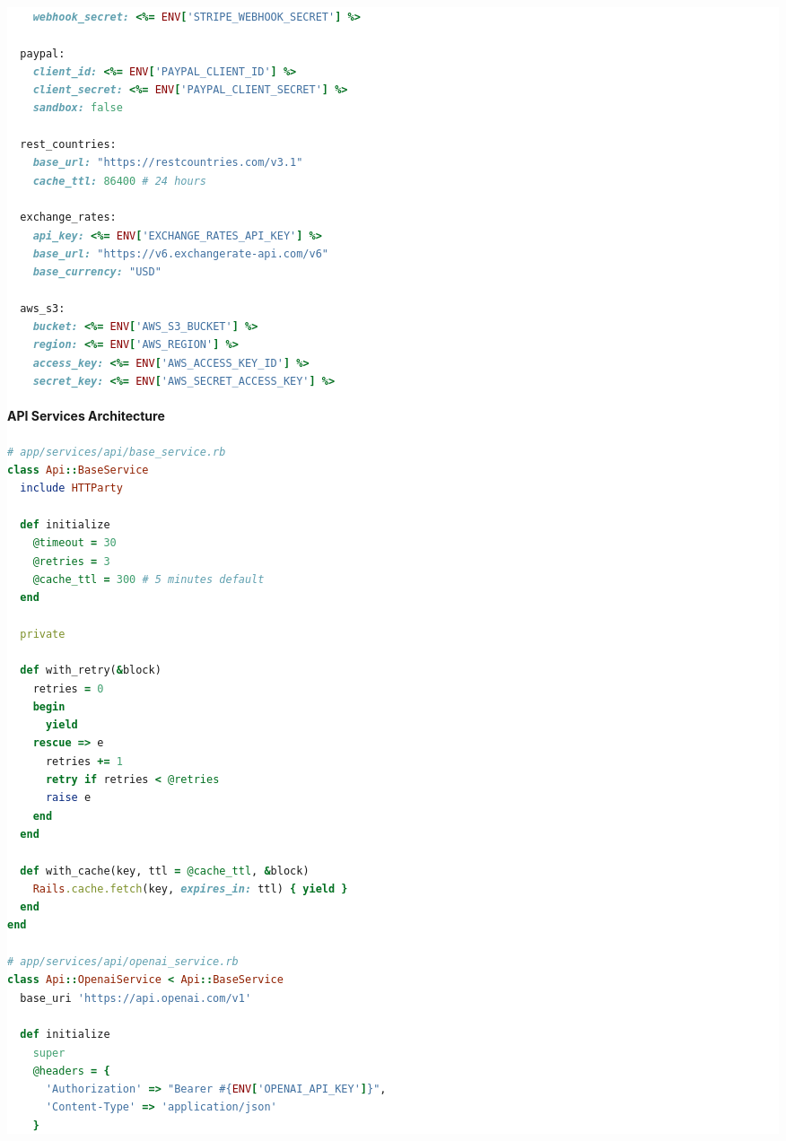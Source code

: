 ```ruby
    webhook_secret: <%= ENV['STRIPE_WEBHOOK_SECRET'] %>
    
  paypal:
    client_id: <%= ENV['PAYPAL_CLIENT_ID'] %>
    client_secret: <%= ENV['PAYPAL_CLIENT_SECRET'] %>
    sandbox: false
    
  rest_countries:
    base_url: "https://restcountries.com/v3.1"
    cache_ttl: 86400 # 24 hours
    
  exchange_rates:
    api_key: <%= ENV['EXCHANGE_RATES_API_KEY'] %>
    base_url: "https://v6.exchangerate-api.com/v6"
    base_currency: "USD"
    
  aws_s3:
    bucket: <%= ENV['AWS_S3_BUCKET'] %>
    region: <%= ENV['AWS_REGION'] %>
    access_key: <%= ENV['AWS_ACCESS_KEY_ID'] %>
    secret_key: <%= ENV['AWS_SECRET_ACCESS_KEY'] %>
```

#### API Services Architecture
```ruby
# app/services/api/base_service.rb
class Api::BaseService
  include HTTParty
  
  def initialize
    @timeout = 30
    @retries = 3
    @cache_ttl = 300 # 5 minutes default
  end
  
  private
  
  def with_retry(&block)
    retries = 0
    begin
      yield
    rescue => e
      retries += 1
      retry if retries < @retries
      raise e
    end
  end
  
  def with_cache(key, ttl = @cache_ttl, &block)
    Rails.cache.fetch(key, expires_in: ttl) { yield }
  end
end

# app/services/api/openai_service.rb
class Api::OpenaiService < Api::BaseService
  base_uri 'https://api.openai.com/v1'
  
  def initialize
    super
    @headers = {
      'Authorization' => "Bearer #{ENV['OPENAI_API_KEY']}",
      'Content-Type' => 'application/json'
    }
```